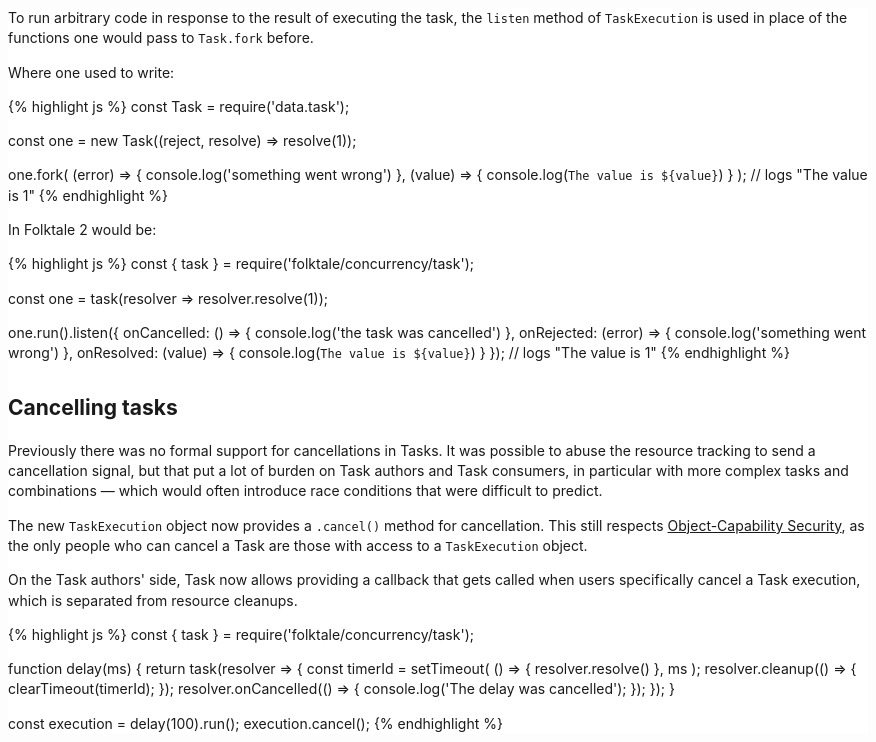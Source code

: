 To run arbitrary code in response to the result of executing the task, the `listen` method of `TaskExecution` is used in place of the functions one would pass to `Task.fork` before.

Where one used to write:

{% highlight js %}
const Task = require('data.task');

const one = new Task((reject, resolve) => resolve(1));

one.fork(
  (error) => { console.log('something went wrong') },
  (value) => { console.log(`The value is ${value}`) }
);
// logs "The value is 1"
{% endhighlight %}

In Folktale 2 would be:

{% highlight js %}
const { task } = require('folktale/concurrency/task');

const one = task(resolver => resolver.resolve(1));

one.run().listen({
  onCancelled: () => { console.log('the task was cancelled') },
  onRejected: (error) => { console.log('something went wrong') },
  onResolved: (value) => { console.log(`The value is ${value}`) }
});
// logs "The value is 1"
{% endhighlight %}


## Cancelling tasks

Previously there was no formal support for cancellations in Tasks. It was possible to abuse the resource tracking to send a cancellation signal, but that put a lot of burden on Task authors and Task consumers, in particular with more complex tasks and combinations — which would often introduce race conditions that were difficult to predict.

The new `TaskExecution` object now provides a `.cancel()` method for cancellation. This still respects [Object-Capability Security](https://en.wikipedia.org/wiki/Object-capability_model), as the only people who can cancel a Task are those with access to a `TaskExecution` object.

On the Task authors' side, Task now allows providing a callback that gets called when users specifically cancel a Task execution, which is separated from resource cleanups.

{% highlight js %}
const { task } = require('folktale/concurrency/task');

function delay(ms) {
  return task(resolver => {
    const timerId = setTimeout(
      () => { resolver.resolve() },
      ms
    );
    resolver.cleanup(() => {
      clearTimeout(timerId);
    });
    resolver.onCancelled(() => {
      console.log('The delay was cancelled');
    });
  });
}

const execution = delay(100).run();
execution.cancel();
{% endhighlight %}
